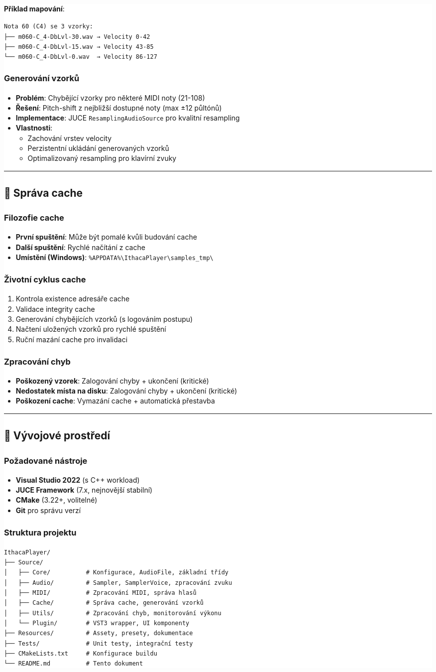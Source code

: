 **Příklad mapování**:
```
Nota 60 (C4) se 3 vzorky:
├── m060-C_4-DbLvl-30.wav → Velocity 0-42
├── m060-C_4-DbLvl-15.wav → Velocity 43-85
└── m060-C_4-DbLvl-0.wav  → Velocity 86-127
```

### Generování vzorků
- **Problém**: Chybějící vzorky pro některé MIDI noty (21-108)
- **Řešení**: Pitch-shift z nejbližší dostupné noty (max ±12 půltónů)
- **Implementace**: JUCE `ResamplingAudioSource` pro kvalitní resampling
- **Vlastnosti**:
  - Zachování vrstev velocity
  - Perzistentní ukládání generovaných vzorků
  - Optimalizovaný resampling pro klavírní zvuky

---

## 💾 Správa cache

### Filozofie cache
- **První spuštění**: Může být pomalé kvůli budování cache
- **Další spuštění**: Rychlé načítání z cache
- **Umístění (Windows)**: `%APPDATA%\IthacaPlayer\samples_tmp\`

### Životní cyklus cache
1. Kontrola existence adresáře cache
2. Validace integrity cache
3. Generování chybějících vzorků (s logováním postupu)
4. Načtení uložených vzorků pro rychlé spuštění
5. Ruční mazání cache pro invalidaci

### Zpracování chyb
- **Poškozený vzorek**: Zalogování chyby + ukončení (kritické)
- **Nedostatek místa na disku**: Zalogování chyby + ukončení (kritické)
- **Poškození cache**: Vymazání cache + automatická přestavba

---

## 🔧 Vývojové prostředí

### Požadované nástroje
- **Visual Studio 2022** (s C++ workload)
- **JUCE Framework** (7.x, nejnovější stabilní)
- **CMake** (3.22+, volitelné)
- **Git** pro správu verzí

### Struktura projektu
```
IthacaPlayer/
├── Source/
│   ├── Core/          # Konfigurace, AudioFile, základní třídy
│   ├── Audio/         # Sampler, SamplerVoice, zpracování zvuku
│   ├── MIDI/          # Zpracování MIDI, správa hlasů
│   ├── Cache/         # Správa cache, generování vzorků
│   ├── Utils/         # Zpracování chyb, monitorování výkonu
│   └── Plugin/        # VST3 wrapper, UI komponenty
├── Resources/         # Assety, presety, dokumentace
├── Tests/             # Unit testy, integrační testy
├── CMakeLists.txt     # Konfigurace buildu
└── README.md          # Tento dokument
```